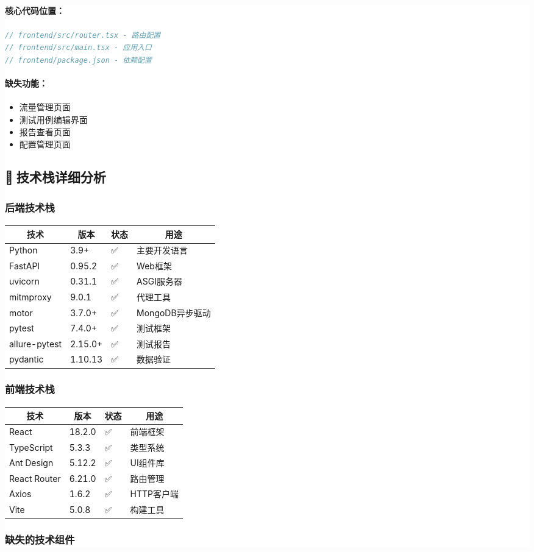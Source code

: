 #### 核心代码位置：
```typescript
// frontend/src/router.tsx - 路由配置
// frontend/src/main.tsx - 应用入口
// frontend/package.json - 依赖配置
```

#### 缺失功能：
- 流量管理页面
- 测试用例编辑界面
- 报告查看页面
- 配置管理页面

## 🔧 技术栈详细分析

### 后端技术栈

| 技术 | 版本 | 状态 | 用途 |
|------|------|------|------|
| Python | 3.9+ | ✅ | 主要开发语言 |
| FastAPI | 0.95.2 | ✅ | Web框架 |
| uvicorn | 0.31.1 | ✅ | ASGI服务器 |
| mitmproxy | 9.0.1 | ✅ | 代理工具 |
| motor | 3.7.0+ | ✅ | MongoDB异步驱动 |
| pytest | 7.4.0+ | ✅ | 测试框架 |
| allure-pytest | 2.15.0+ | ✅ | 测试报告 |
| pydantic | 1.10.13 | ✅ | 数据验证 |

### 前端技术栈

| 技术 | 版本 | 状态 | 用途 |
|------|------|------|------|
| React | 18.2.0 | ✅ | 前端框架 |
| TypeScript | 5.3.3 | ✅ | 类型系统 |
| Ant Design | 5.12.2 | ✅ | UI组件库 |
| React Router | 6.21.0 | ✅ | 路由管理 |
| Axios | 1.6.2 | ✅ | HTTP客户端 |
| Vite | 5.0.8 | ✅ | 构建工具 |

### 缺失的技术组件

